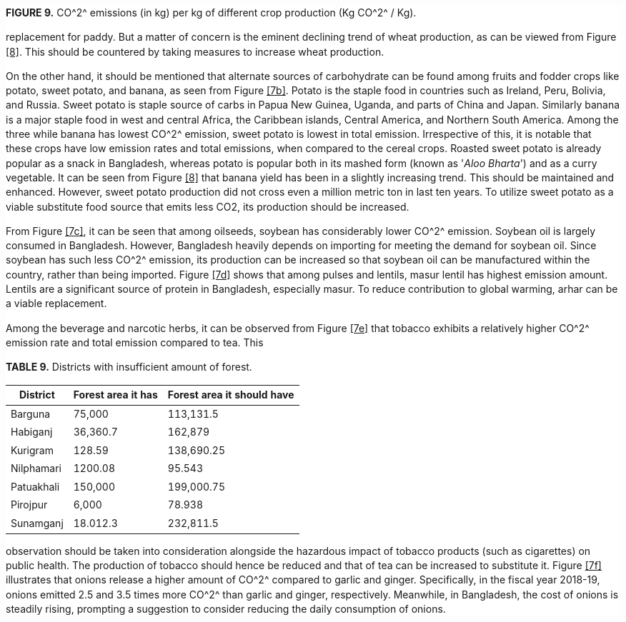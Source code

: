 **FIGURE 9.** CO^2^ emissions (in kg) per kg of different crop production (Kg CO^2^ / Kg).

replacement for paddy. But a matter of concern is the eminent declining trend of wheat production, as can be viewed from Figure [[8]](#ref-8). This should be countered by taking measures to increase wheat production.

On the other hand, it should be mentioned that alternate sources of carbohydrate can be found among fruits and fodder crops like potato, sweet potato, and banana, as seen from Figure [[7b]](#ref-7b). Potato is the staple food in countries such as Ireland, Peru, Bolivia, and Russia. Sweet potato is staple source of carbs in Papua New Guinea, Uganda, and parts of China and Japan. Similarly banana is a major staple food in west and central Africa, the Caribbean islands, Central America, and Northern South America. Among the three while banana has lowest CO^2^ emission, sweet potato is lowest in total emission. Irrespective of this, it is notable that these crops have low emission rates and total emissions, when compared to the cereal crops. Roasted sweet potato is already popular as a snack in Bangladesh, whereas potato is popular both in its mashed form (known as '*Aloo Bharta*') and as a curry vegetable. It can be seen from Figure [[8]](#ref-8) that banana yield has been in a slightly increasing trend. This should be maintained and enhanced. However, sweet potato production did not cross even a million metric ton in last ten years. To utilize sweet potato as a viable substitute food source that emits less CO2, its production should be increased.

From Figure [[7c]](#ref-7c), it can be seen that among oilseeds, soybean has considerably lower CO^2^ emission. Soybean oil is largely consumed in Bangladesh. However, Bangladesh heavily depends on importing for meeting the demand for soybean oil. Since soybean has such less CO^2^ emission, its production can be increased so that soybean oil can be manufactured within the country, rather than being imported. Figure [[7d]](#ref-7d) shows that among pulses and lentils, masur lentil has highest emission amount. Lentils are a significant source of protein in Bangladesh, especially masur. To reduce contribution to global warming, arhar can be a viable replacement.

Among the beverage and narcotic herbs, it can be observed from Figure [[7e]](#ref-7e) that tobacco exhibits a relatively higher CO^2^ emission rate and total emission compared to tea. This

**TABLE 9.** Districts with insufficient amount of forest.

| **District** | Forest area it has | Forest area it should have |
|-----------------|--------------------|----------------------------|
| Barguna | 75,000 | 113,131.5 |
| Habiganj | 36,360.7 | 162,879 |
| Kurigram | 128.59 | 138,690.25 |
| Nilphamari | 1200.08 | 95.543 |
| Patuakhali | 150,000 | 199,000.75 |
| Pirojpur | 6,000 | 78.938 |
| Sunamganj | 18.012.3 | 232,811.5 |

observation should be taken into consideration alongside the hazardous impact of tobacco products (such as cigarettes) on public health. The production of tobacco should hence be reduced and that of tea can be increased to substitute it. Figure [[7f]](#ref-7f) illustrates that onions release a higher amount of CO^2^ compared to garlic and ginger. Specifically, in the fiscal year 2018-19, onions emitted 2.5 and 3.5 times more CO^2^ than garlic and ginger, respectively. Meanwhile, in Bangladesh, the cost of onions is steadily rising, prompting a suggestion to consider reducing the daily consumption of onions.
